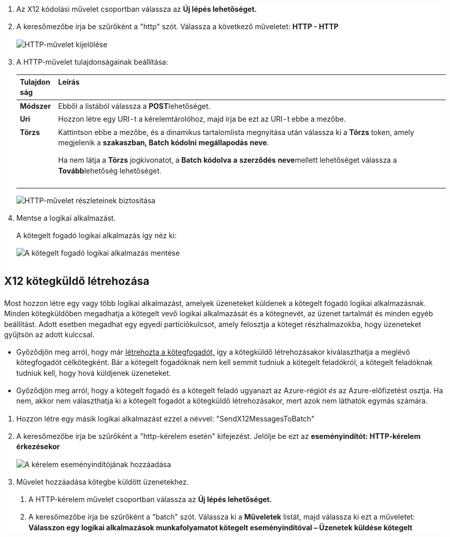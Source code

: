 1. Az X12 kódolási művelet csoportban válassza az **Új lépés lehetőséget.** 

2. A keresőmezőbe írja be szűrőként a "http" szót. Válassza a következő műveletet: **HTTP - HTTP**
    
   ![HTTP-művelet kijelölése](./media/logic-apps-scenario-EDI-send-batch-messages/batch-receiver-add-http-action.png)

3. A HTTP-művelet tulajdonságainak beállítása:

   | Tulajdonság | Leírás | 
   |----------|-------------|
   | **Módszer** | Ebből a listából válassza a **POST**lehetőséget. | 
   | **Uri** | Hozzon létre egy URI-t a kérelemtárolóhoz, majd írja be ezt az URI-t ebbe a mezőbe. | 
   | **Törzs** | Kattintson ebbe a mezőbe, és a dinamikus tartalomlista megnyitása után válassza ki a **Törzs** token, amely megjelenik a **szakaszban, Batch kódolni megállapodás neve**. <p>Ha nem látja a **Törzs** jogkivonatot, a **Batch kódolva a szerződés neve**mellett lehetőséget válassza a **Tovább**lehetőség lehetőséget. | 
   ||| 

   ![HTTP-művelet részleteinek biztosítása](./media/logic-apps-scenario-EDI-send-batch-messages/batch-receiver-add-http-action-details.png)

4. Mentse a logikai alkalmazást. 

   A kötegelt fogadó logikai alkalmazás így néz ki: 

   ![A kötegelt fogadó logikai alkalmazás mentése](./media/logic-apps-scenario-EDI-send-batch-messages/batch-receiver-finished.png)

<a name="sender"></a>

## <a name="create-x12-batch-sender"></a>X12 kötegküldő létrehozása

Most hozzon létre egy vagy több logikai alkalmazást, amelyek üzeneteket küldenek a kötegelt fogadó logikai alkalmazásnak. Minden kötegküldőben megadhatja a kötegelt vevő logikai alkalmazását és a kötegnevét, az üzenet tartalmát és minden egyéb beállítást. Adott esetben megadhat egy egyedi partíciókulcsot, amely felosztja a köteget részhalmazokba, hogy üzeneteket gyűjtsön az adott kulccsal. 

* Győződjön meg arról, hogy már [létrehozta a kötegfogadót,](#receiver) így a kötegküldő létrehozásakor kiválaszthatja a meglévő kötegfogadót célkötegként. Bár a kötegelt fogadóknak nem kell semmit tudniuk a kötegelt feladókról, a kötegelt feladóknak tudniuk kell, hogy hová küldjenek üzeneteket. 

* Győződjön meg arról, hogy a kötegelt fogadó és a kötegelt feladó ugyanazt az Azure-régiót *és* az Azure-előfizetést osztja. Ha nem, akkor nem választhatja ki a kötegelt fogadót a kötegküldő létrehozásakor, mert azok nem láthatók egymás számára.

1. Hozzon létre egy másik logikai alkalmazást ezzel a névvel: "SendX12MessagesToBatch" 

2. A keresőmezőbe írja be szűrőként a "http-kérelem esetén" kifejezést. Jelölje be ezt az **eseményindítót: HTTP-kérelem érkezésekor** 
   
   ![A kérelem eseményindítójának hozzáadása](./media/logic-apps-scenario-EDI-send-batch-messages/add-request-trigger-sender.png)

3. Művelet hozzáadása kötegbe küldött üzenetekhez.

   1. A HTTP-kérelem művelet csoportban válassza az **Új lépés lehetőséget.**

   2. A keresőmezőbe írja be szűrőként a "batch" szót. 
   Válassza ki a **Műveletek** listát, majd válassza ki ezt a műveletet: **Válasszon egy logikai alkalmazások munkafolyamatot kötegelt eseményindítóval – Üzenetek küldése kötegelt**
